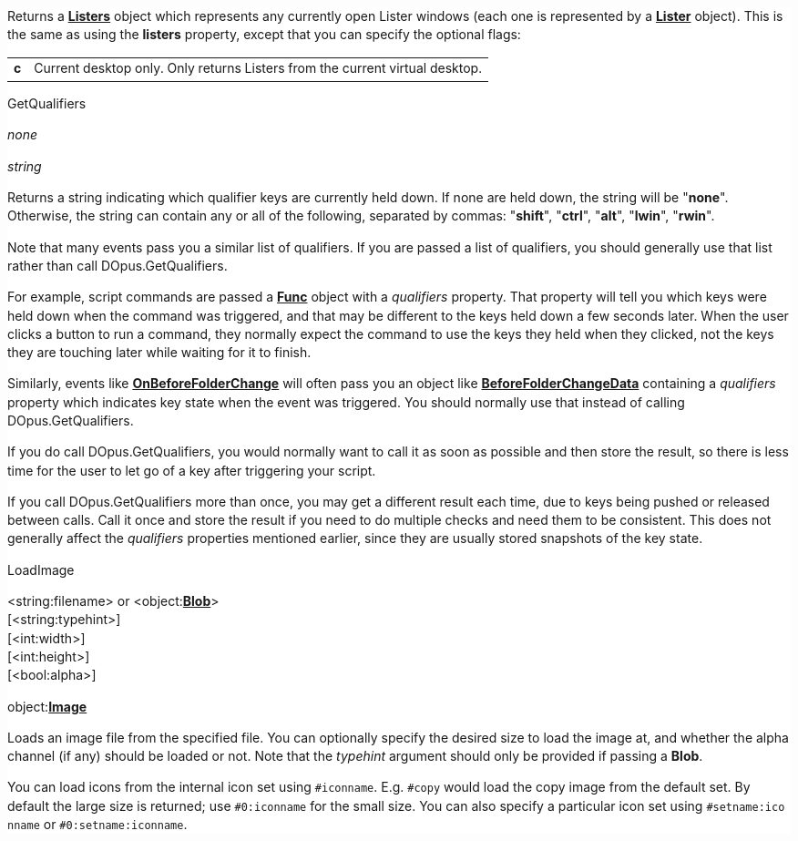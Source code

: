 Returns a **[Listers](listers.md)** object which represents any currently open Lister windows (each one is represented by a **[Lister](lister.md)** object). This is the same as using the **listers** property, except that you can specify the optional flags:

|       |                                                                              |
|-------|------------------------------------------------------------------------------|
| **c** | Current desktop only. Only returns Listers from the current virtual desktop. |
</td></tr><tr><td>
GetQualifiers</td><td>

*none*</td><td>

*string*</td><td>

Returns a string indicating which qualifier keys are currently held down. If none are held down, the string will be "**none**". Otherwise, the string can contain any or all of the following, separated by commas: "**shift**", "**ctrl**", "**alt**", "**lwin**", "**rwin**".

Note that many events pass you a similar list of qualifiers. If you are passed a list of qualifiers, you should generally use that list rather than call DOpus.GetQualifiers.

For example, script commands are passed a **[Func](func.md)** object with a *qualifiers* property. That property will tell you which keys were held down when the command was triggered, and that may be different to the keys held down a few seconds later. When the user clicks a button to run a command, they normally expect the command to use the keys they held when they clicked, not the keys they are touching later while waiting for it to finish.

Similarly, events like **[OnBeforeFolderChange](../scripting_events/onbeforefolderchange.md)** will often pass you an object like **[BeforeFolderChangeData](beforefolderchangedata.md)** containing a *qualifiers* property which indicates key state when the event was triggered. You should normally use that instead of calling DOpus.GetQualifiers.

If you do call DOpus.GetQualifiers, you would normally want to call it as soon as possible and then store the result, so there is less time for the user to let go of a key after triggering your script.

If you call DOpus.GetQualifiers more than once, you may get a different result each time, due to keys being pushed or released between calls. Call it once and store the result if you need to do multiple checks and need them to be consistent. This does not generally affect the *qualifiers* properties mentioned earlier, since they are usually stored snapshots of the key state.
</td></tr><tr><td>
LoadImage</td><td>

\<string:filename\> or \<object:**[Blob](blob.md)**\>  
\[\<string:typehint\>\]  
\[\<int:width\>\]  
\[\<int:height\>\]  
\[\<bool:alpha\>\]</td><td>

object:**[Image](image.md)**</td><td>

Loads an image file from the specified file. You can optionally specify the desired size to load the image at, and whether the alpha channel (if any) should be loaded or not. Note that the *typehint* argument should only be provided if passing a **Blob**.

You can load icons from the internal icon set using `#iconname`. E.g. `#copy` would load the copy image from the default set. By default the large size is returned; use `#0:iconname` for the small size. You can also specify a particular icon set using `#setname:iconname` or `#0:setname:iconname`.
